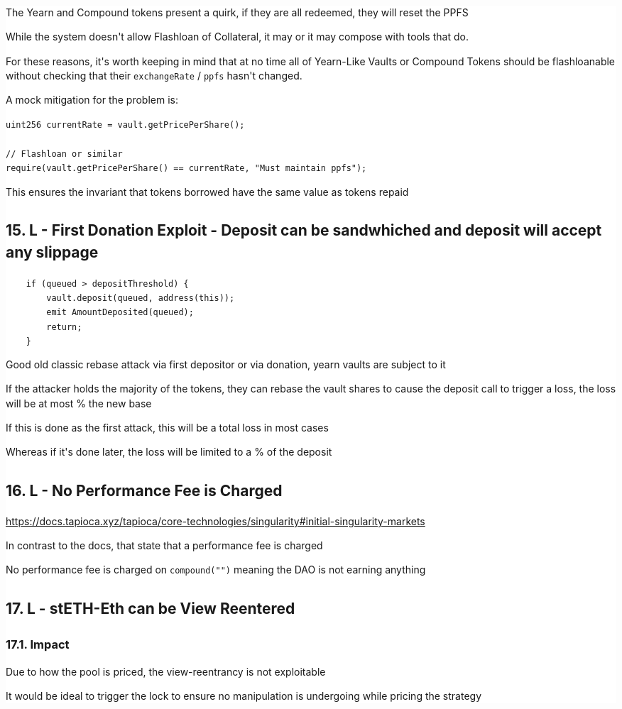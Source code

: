 The Yearn and Compound tokens present a quirk, if they are all redeemed, they will reset the PPFS

While the system doesn't allow Flashloan of Collateral, it may or it may compose with tools that do.

For these reasons, it's worth keeping in mind that at no time all of Yearn-Like Vaults or Compound Tokens should be flashloanable without checking that their `exchangeRate` / `ppfs` hasn't changed.

A mock mitigation for the problem is:

```solidity
uint256 currentRate = vault.getPricePerShare();

// Flashloan or similar
require(vault.getPricePerShare() == currentRate, "Must maintain ppfs");
```

This ensures the invariant that tokens borrowed have the same value as tokens repaid

##  15. <a name='L-FirstDonationExploit-Depositcanbesandwhichedanddepositwillacceptanyslippage'></a>L - First Donation Exploit - Deposit can be sandwhiched and deposit will accept any slippage
        if (queued > depositThreshold) {
            vault.deposit(queued, address(this));
            emit AmountDeposited(queued);
            return;
        }

Good old classic rebase attack via first depositor or via donation, yearn vaults are subject to it

If the attacker holds the majority of the tokens, they can rebase the vault shares to cause the deposit call to trigger a loss, the loss will be at most % the new base

If this is done as the first attack, this will be a total loss in most cases

Whereas if it's done later, the loss will be limited to a % of the deposit

##  16. <a name='L-NoPerformanceFeeisCharged'></a>L - No Performance Fee is Charged

https://docs.tapioca.xyz/tapioca/core-technologies/singularity#initial-singularity-markets

In contrast to the docs, that state that a performance fee is charged

No performance fee is charged on `compound("")` meaning the DAO is not earning anything


##  17. <a name='L-stETH-EthcanbeViewReentered'></a>L - stETH-Eth can be View Reentered

###  17.1. <a name='Impact-1'></a>Impact
Due to how the pool is priced, the view-reentrancy is not exploitable

It would be ideal to trigger the lock to ensure no manipulation is undergoing while pricing the strategy

